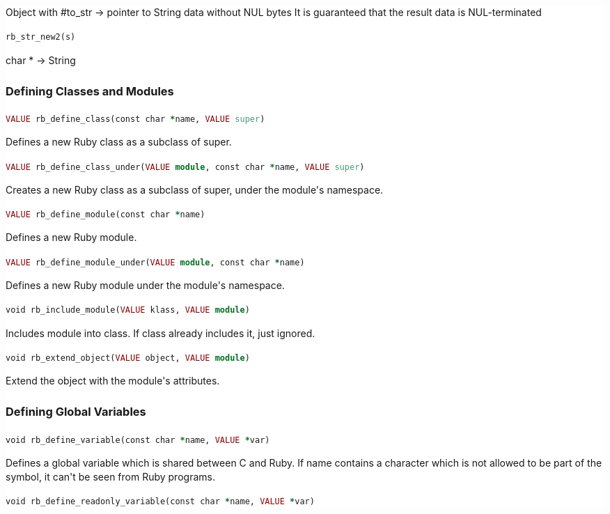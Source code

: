   Object with \#to_str -> pointer to String data without NUL bytes
  It is guaranteed that the result data is NUL-terminated

```ruby
rb_str_new2(s)
```

  char * -> String

### Defining Classes and Modules

```ruby
VALUE rb_define_class(const char *name, VALUE super)
```

  Defines a new Ruby class as a subclass of super.

```ruby
VALUE rb_define_class_under(VALUE module, const char *name, VALUE super)
```

  Creates a new Ruby class as a subclass of super, under the module's
  namespace.

```ruby
VALUE rb_define_module(const char *name)
```

  Defines a new Ruby module.

```ruby
VALUE rb_define_module_under(VALUE module, const char *name)
```

  Defines a new Ruby module under the module's namespace.

```ruby
void rb_include_module(VALUE klass, VALUE module)
```

  Includes module into class.  If class already includes it, just ignored.

```ruby
void rb_extend_object(VALUE object, VALUE module)
```

  Extend the object with the module's attributes.

### Defining Global Variables

```ruby
void rb_define_variable(const char *name, VALUE *var)
```

  Defines a global variable which is shared between C and Ruby.  If name
  contains a character which is not allowed to be part of the symbol,
  it can't be seen from Ruby programs.

```ruby
void rb_define_readonly_variable(const char *name, VALUE *var)
```
